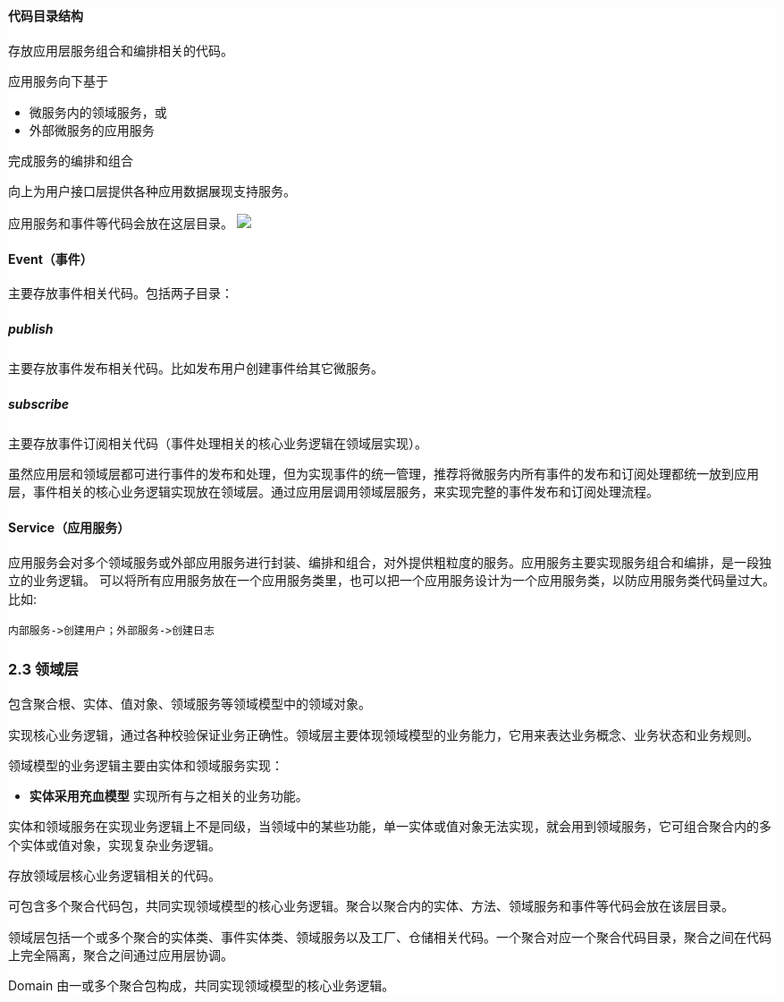 #### 代码目录结构

存放应用层服务组合和编排相关的代码。

应用服务向下基于

- 微服务内的领域服务，或
- 外部微服务的应用服务

完成服务的编排和组合

向上为用户接口层提供各种应用数据展现支持服务。

应用服务和事件等代码会放在这层目录。
![](https://img-blog.csdnimg.cn/20210309131628907.png)

#### Event（事件）

主要存放事件相关代码。包括两子目录：

##### publish

主要存放事件发布相关代码。比如发布用户创建事件给其它微服务。

##### subscribe

主要存放事件订阅相关代码（事件处理相关的核心业务逻辑在领域层实现）。

虽然应用层和领域层都可进行事件的发布和处理，但为实现事件的统一管理，推荐将微服务内所有事件的发布和订阅处理都统一放到应用层，事件相关的核心业务逻辑实现放在领域层。通过应用层调用领域层服务，来实现完整的事件发布和订阅处理流程。

#### Service（应用服务）

应用服务会对多个领域服务或外部应用服务进行封装、编排和组合，对外提供粗粒度的服务。应用服务主要实现服务组合和编排，是一段独立的业务逻辑。
可以将所有应用服务放在一个应用服务类里，也可以把一个应用服务设计为一个应用服务类，以防应用服务类代码量过大。
比如:
```
内部服务->创建用户；外部服务->创建日志
```

### 2.3 领域层

包含聚合根、实体、值对象、领域服务等领域模型中的领域对象。

实现核心业务逻辑，通过各种校验保证业务正确性。领域层主要体现领域模型的业务能力，它用来表达业务概念、业务状态和业务规则。

领域模型的业务逻辑主要由实体和领域服务实现：

- **实体采用充血模型** 实现所有与之相关的业务功能。

实体和领域服务在实现业务逻辑上不是同级，当领域中的某些功能，单一实体或值对象无法实现，就会用到领域服务，它可组合聚合内的多个实体或值对象，实现复杂业务逻辑。

存放领域层核心业务逻辑相关的代码。

可包含多个聚合代码包，共同实现领域模型的核心业务逻辑。聚合以聚合内的实体、方法、领域服务和事件等代码会放在该层目录。

领域层包括一个或多个聚合的实体类、事件实体类、领域服务以及工厂、仓储相关代码。一个聚合对应一个聚合代码目录，聚合之间在代码上完全隔离，聚合之间通过应用层协调。

Domain 由一或多个聚合包构成，共同实现领域模型的核心业务逻辑。
